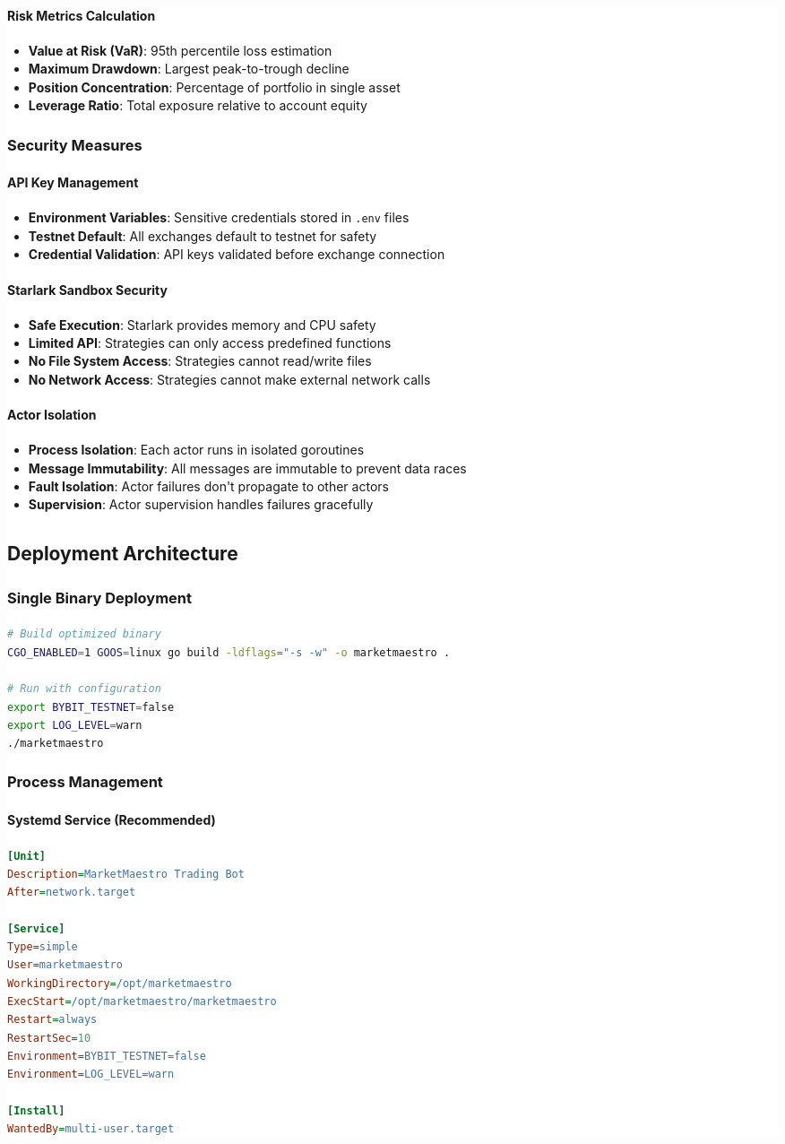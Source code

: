 #### Risk Metrics Calculation
- **Value at Risk (VaR)**: 95th percentile loss estimation
- **Maximum Drawdown**: Largest peak-to-trough decline
- **Position Concentration**: Percentage of portfolio in single asset
- **Leverage Ratio**: Total exposure relative to account equity

### Security Measures

#### API Key Management
- **Environment Variables**: Sensitive credentials stored in `.env` files
- **Testnet Default**: All exchanges default to testnet for safety
- **Credential Validation**: API keys validated before exchange connection

#### Starlark Sandbox Security
- **Safe Execution**: Starlark provides memory and CPU safety
- **Limited API**: Strategies can only access predefined functions
- **No File System Access**: Strategies cannot read/write files
- **No Network Access**: Strategies cannot make external network calls

#### Actor Isolation
- **Process Isolation**: Each actor runs in isolated goroutines
- **Message Immutability**: All messages are immutable to prevent data races
- **Fault Isolation**: Actor failures don't propagate to other actors
- **Supervision**: Actor supervision handles failures gracefully

## Deployment Architecture

### Single Binary Deployment
```bash
# Build optimized binary
CGO_ENABLED=1 GOOS=linux go build -ldflags="-s -w" -o marketmaestro .

# Run with configuration
export BYBIT_TESTNET=false
export LOG_LEVEL=warn
./marketmaestro
```

### Process Management

#### Systemd Service (Recommended)
```ini
[Unit]
Description=MarketMaestro Trading Bot
After=network.target

[Service]
Type=simple
User=marketmaestro
WorkingDirectory=/opt/marketmaestro
ExecStart=/opt/marketmaestro/marketmaestro
Restart=always
RestartSec=10
Environment=BYBIT_TESTNET=false
Environment=LOG_LEVEL=warn

[Install]
WantedBy=multi-user.target
```
